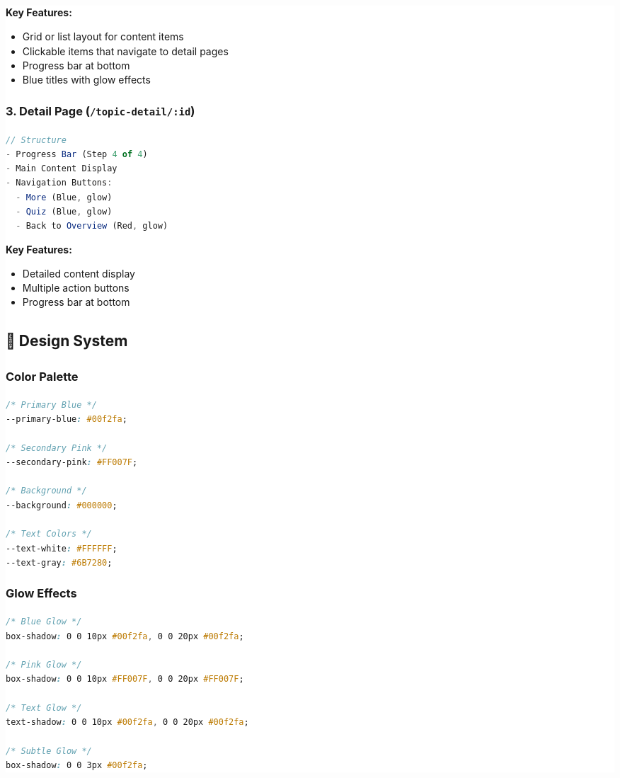 **Key Features:**
- Grid or list layout for content items
- Clickable items that navigate to detail pages
- Progress bar at bottom
- Blue titles with glow effects

### **3. Detail Page (`/topic-detail/:id`)**
```jsx
// Structure
- Progress Bar (Step 4 of 4)
- Main Content Display
- Navigation Buttons:
  - More (Blue, glow)
  - Quiz (Blue, glow)
  - Back to Overview (Red, glow)
```

**Key Features:**
- Detailed content display
- Multiple action buttons
- Progress bar at bottom

## 🎨 **Design System**

### **Color Palette**
```css
/* Primary Blue */
--primary-blue: #00f2fa;

/* Secondary Pink */
--secondary-pink: #FF007F;

/* Background */
--background: #000000;

/* Text Colors */
--text-white: #FFFFFF;
--text-gray: #6B7280;
```

### **Glow Effects**
```css
/* Blue Glow */
box-shadow: 0 0 10px #00f2fa, 0 0 20px #00f2fa;

/* Pink Glow */
box-shadow: 0 0 10px #FF007F, 0 0 20px #FF007F;

/* Text Glow */
text-shadow: 0 0 10px #00f2fa, 0 0 20px #00f2fa;

/* Subtle Glow */
box-shadow: 0 0 3px #00f2fa;
```
